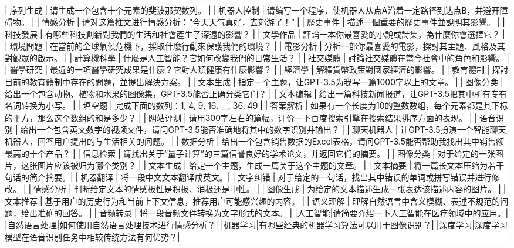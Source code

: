 | 序列生成 | 请生成一个包含十个元素的斐波那契数列。 |
| 机器人控制 | 请编写一个程序，使机器人从点A沿着一定路径到达点B，并避开障碍物。 |
| 情感分析 | 请对这篇推文进行情感分析：“今天天气真好，去郊游了！” |
| 歷史事件 | 描述一個重要的歷史事件並說明其影響。 |
| 科技發展 | 有哪些科技創新對我們的生活和社會產生了深遠的影響？ |
| 文學作品 | 評論一本你最喜愛的小說或詩集，為什麼你會選擇它？ |
| 環境問題 | 在當前的全球氣候危機下，採取什麼行動來保護我們的環境？ |
| 電影分析 | 分析一部你最喜愛的電影，探討其主題、風格及其對觀眾的啟示。 |
| 計算機科學 | 什麼是人工智能？它如何改變我們的日常生活？ |
| 社交媒體 | 討論社交媒體在當今社會中的角色和影響。 |
| 醫學研究 | 最近的一項醫學研究成果是什麼？它對人類健康有什麼影響？ |
| 經濟學 | 解釋貨幣政策對國家經濟的影響。 |
| 教育體制 | 探討目前的教育體制中存在的問題，並提出解決方案。 |
| 文本生成               | 指定一个主题，让GPT-3.5为我写一篇1000字以上的文章。                                      |
| 图像分类              | 给出一个包含动物、植物和水果的图像集，GPT-3.5能否正确分类它们？                        |
| 文本编辑            | 给出一篇科技新闻报道，让GPT-3.5把其中所有专有名词转换为小写。                               |
| 填空题          | 完成下面的数列：1, 4, 9, 16, __, 36, 49                                        |
| 答案解析           | 如果有一个长度为10的整数数组，每个元素都是其下标的平方，那么这个数组的和是多少？                |
| 网站评测        | 请用300字左右的篇幅，评价一下百度搜索引擎在搜索结果排序方面的表现。                     |
| 语音识别           | 给出一个包含英文数字的视频文件，请问GPT-3.5能否准确地将其中的数字识别并输出？                   |
| 聊天机器人      | 让GPT-3.5扮演一个智能聊天机器人，回答用户提出的与生活相关的问题。                              |
| 数据分析         | 给出一个包含销售数据的Excel表格，请问GPT-3.5能否帮助我找出其中销售额最高的十个产品？             |
| 信息检索           | 请找出关于“量子计算”的三篇信誉良好的学术论文，并返回它们的摘要。                                   |
| 图像分类 | 对于给定的一张图片，这张图片应该被归为哪个类别？ |
| 文本生成 | 给定一个主题，生成一篇关于这个主题的文章。 |
| 文本摘要 | 将一篇长文本压缩为若干句话的简介摘要。|
| 机器翻译 | 将一段中文文本翻译成英文。|
| 文字纠错 | 对于给定的一句话，找出其中错误的单词或拼写错误并进行修改。 |
| 情感分析 | 判断给定文本的情感极性是积极、消极还是中性。 |
| 图像生成 | 为给定的文本描述生成一张表达该描述内容的图片。 |
| 文本推荐 | 基于用户的历史行为和当前上下文信息，推荐用户可能感兴趣的内容。 |
| 语义理解 | 理解自然语言中含义模糊、表述不规范的问题，给出准确的回答。 |
| 音频转录 | 将一段音频文件转换为文字形式的文本。 |
|人工智能|请简要介绍一下人工智能在医疗领域中的应用。|
|自然语言处理|如何使用自然语言处理技术进行情感分析？|
|机器学习|有哪些经典的机器学习算法可以用于图像识别？|
|深度学习|深度学习模型在语音识别任务中相较传统方法有何优势？|